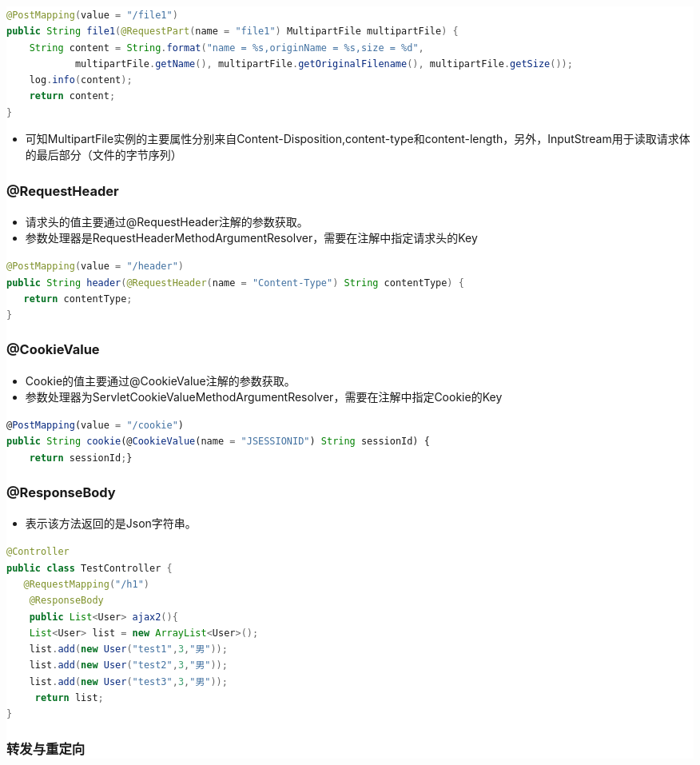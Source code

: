 ```java
@PostMapping(value = "/file1")
public String file1(@RequestPart(name = "file1") MultipartFile multipartFile) {
    String content = String.format("name = %s,originName = %s,size = %d",
            multipartFile.getName(), multipartFile.getOriginalFilename(), multipartFile.getSize());
    log.info(content);
    return content;
}
```

- 可知MultipartFile实例的主要属性分别来自Content-Disposition,content-type和content-length，另外，InputStream用于读取请求体的最后部分（文件的字节序列）

### @RequestHeader

- 请求头的值主要通过@RequestHeader注解的参数获取。
- 参数处理器是RequestHeaderMethodArgumentResolver，需要在注解中指定请求头的Key

```java
@PostMapping(value = "/header")
public String header(@RequestHeader(name = "Content-Type") String contentType) {
   return contentType;
}
```

### @CookieValue

- Cookie的值主要通过@CookieValue注解的参数获取。
- 参数处理器为ServletCookieValueMethodArgumentResolver，需要在注解中指定Cookie的Key

```javascript
@PostMapping(value = "/cookie")
public String cookie(@CookieValue(name = "JSESSIONID") String sessionId) {
    return sessionId;}
```

### @ResponseBody

- 表示该方法返回的是Json字符串。

```java
@Controller
public class TestController {
   @RequestMapping("/h1")
    @ResponseBody
    public List<User> ajax2(){
   	List<User> list = new ArrayList<User>();
   	list.add(new User("test1",3,"男"));
   	list.add(new User("test2",3,"男"));
   	list.add(new User("test3",3,"男"));
     return list;
}
```

### 转发与重定向
